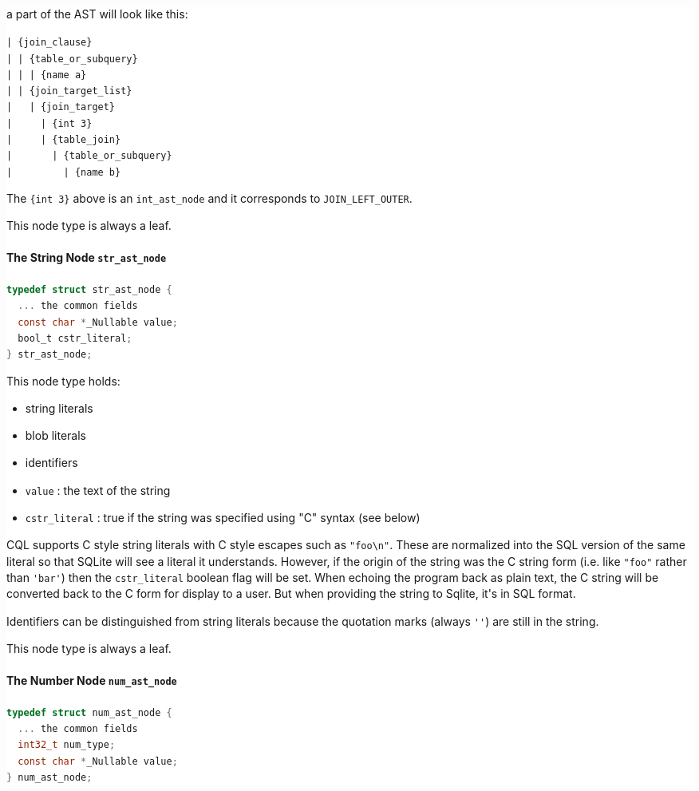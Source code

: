 a part of the AST will look like this:

```
| {join_clause}
| | {table_or_subquery}
| | | {name a}
| | {join_target_list}
|   | {join_target}
|     | {int 3}
|     | {table_join}
|       | {table_or_subquery}
|         | {name b}
```

The `{int 3}` above is an `int_ast_node` and it corresponds to `JOIN_LEFT_OUTER`.

This node type is always a leaf.

#### The String Node `str_ast_node`

```c
typedef struct str_ast_node {
  ... the common fields
  const char *_Nullable value;
  bool_t cstr_literal;
} str_ast_node;
```

This node type holds:
 * string literals
 * blob literals
 * identifiers

* `value` : the text of the string
* `cstr_literal` : true if the string was specified using "C" syntax (see below)

CQL supports C style string literals with C style escapes such as `"foo\n"`.
These are normalized into the SQL version of the same literal so that SQLite
will see a literal it understands.  However, if the origin of the string was the
C string form (i.e. like `"foo"` rather than `'bar'`) then the `cstr_literal`
boolean flag will be set.  When echoing the program back as plain text, the C
string will be converted back to the C form for display to a user. But when
providing the string to Sqlite, it's in SQL format.

Identifiers can be distinguished from string literals because the quotation
marks (always `''`) are still in the string.

This node type is always a leaf.

#### The Number Node `num_ast_node`

```c
typedef struct num_ast_node {
  ... the common fields
  int32_t num_type;
  const char *_Nullable value;
} num_ast_node;
```
